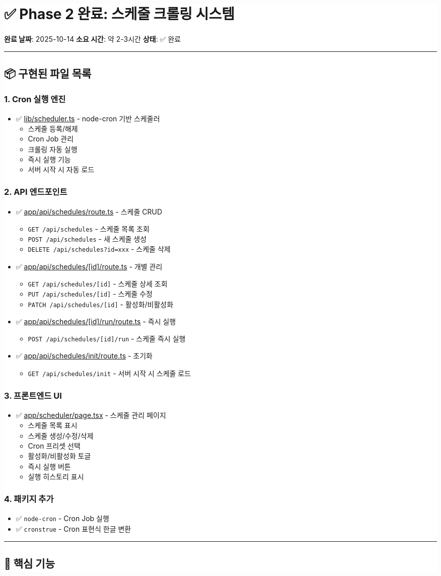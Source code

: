 # ✅ Phase 2 완료: 스케줄 크롤링 시스템

**완료 날짜**: 2025-10-14
**소요 시간**: 약 2-3시간
**상태**: ✅ 완료

---

## 📦 구현된 파일 목록

### 1. Cron 실행 엔진
- ✅ [lib/scheduler.ts](lib/scheduler.ts) - node-cron 기반 스케줄러
  - 스케줄 등록/해제
  - Cron Job 관리
  - 크롤링 자동 실행
  - 즉시 실행 기능
  - 서버 시작 시 자동 로드

### 2. API 엔드포인트
- ✅ [app/api/schedules/route.ts](app/api/schedules/route.ts) - 스케줄 CRUD
  - `GET /api/schedules` - 스케줄 목록 조회
  - `POST /api/schedules` - 새 스케줄 생성
  - `DELETE /api/schedules?id=xxx` - 스케줄 삭제

- ✅ [app/api/schedules/[id]/route.ts](app/api/schedules/[id]/route.ts) - 개별 관리
  - `GET /api/schedules/[id]` - 스케줄 상세 조회
  - `PUT /api/schedules/[id]` - 스케줄 수정
  - `PATCH /api/schedules/[id]` - 활성화/비활성화

- ✅ [app/api/schedules/[id]/run/route.ts](app/api/schedules/[id]/run/route.ts) - 즉시 실행
  - `POST /api/schedules/[id]/run` - 스케줄 즉시 실행

- ✅ [app/api/schedules/init/route.ts](app/api/schedules/init/route.ts) - 초기화
  - `GET /api/schedules/init` - 서버 시작 시 스케줄 로드

### 3. 프론트엔드 UI
- ✅ [app/scheduler/page.tsx](app/scheduler/page.tsx) - 스케줄 관리 페이지
  - 스케줄 목록 표시
  - 스케줄 생성/수정/삭제
  - Cron 프리셋 선택
  - 활성화/비활성화 토글
  - 즉시 실행 버튼
  - 실행 히스토리 표시

### 4. 패키지 추가
- ✅ `node-cron` - Cron Job 실행
- ✅ `cronstrue` - Cron 표현식 한글 변환

---

## 🎯 핵심 기능
